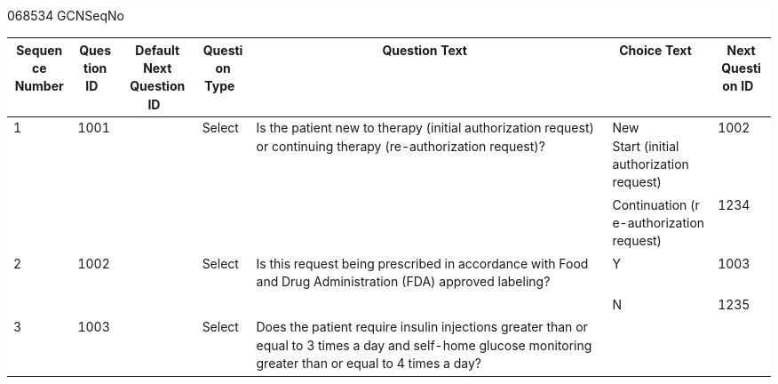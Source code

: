 <td>068534</td>
<td>GCNSeqNo</td>
</tr>
</tbody>
</table>

<table>
<thead>
<tr class="header">
<th><strong>Sequence Number</strong>  </th>
<th><strong>Question ID</strong>  </th>
<th><strong>Default Next Question ID</strong>  </th>
<th><strong>Question Type</strong>  </th>
<th><strong>Question Text</strong>  </th>
<th><strong>Choice Text</strong>  </th>
<th><strong>Next Question ID</strong>  </th>
</tr>
</thead>
<tbody>
<tr class="odd">
<td>1  </td>
<td>1001  </td>
<td>  </td>
<td>Select  </td>
<td>Is the patient new to therapy (initial authorization request) or continuing therapy (re-authorization request)?   </td>
<td>New Start (initial authorization request)</td>
<td>1002 </td>
</tr>
<tr class="even">
<td></td>
<td></td>
<td></td>
<td></td>
<td></td>
<td>Continuation (re-authorization request)</td>
<td>1234</td>
</tr>
<tr class="odd">
<td>2  </td>
<td>1002  </td>
<td>  </td>
<td>Select</td>
<td>Is this request being prescribed in accordance with Food and Drug Administration (FDA) approved labeling?     </td>
<td>Y  </td>
<td>1003</td>
</tr>
<tr class="even">
<td></td>
<td></td>
<td></td>
<td></td>
<td></td>
<td>N  </td>
<td>1235 </td>
</tr>
<tr class="odd">
<td>3  </td>
<td>1003  </td>
<td>  </td>
<td>Select  </td>
<td>Does the patient require insulin injections greater than or equal to 3 times a day and self-home glucose monitoring greater than or equal to 4 times a day? </td>